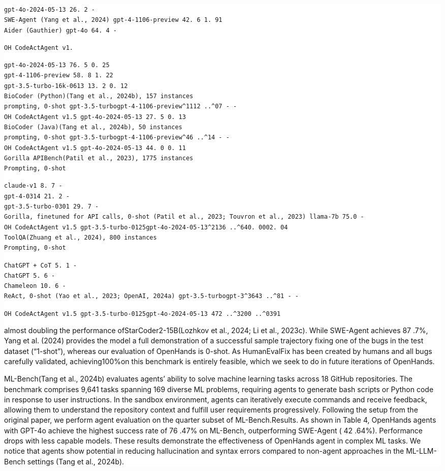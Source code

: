 ```
gpt-4o-2024-05-13 26. 2 -
SWE-Agent (Yang et al., 2024) gpt-4-1106-preview 42. 6 1. 91
Aider (Gauthier) gpt-4o 64. 4 -
```
```
OH CodeActAgent v1.
```
```
gpt-4o-2024-05-13 76. 5 0. 25
gpt-4-1106-preview 58. 8 1. 22
gpt-3.5-turbo-16k-0613 13. 2 0. 12
BioCoder (Python)(Tang et al., 2024b), 157 instances
prompting, 0-shot gpt-3.5-turbogpt-4-1106-preview^1112 ..^07 - -
OH CodeActAgent v1.5 gpt-4o-2024-05-13 27. 5 0. 13
BioCoder (Java)(Tang et al., 2024b), 50 instances
prompting, 0-shot gpt-3.5-turbogpt-4-1106-preview^46 ..^14 - -
OH CodeActAgent v1.5 gpt-4o-2024-05-13 44. 0 0. 11
Gorilla APIBench(Patil et al., 2023), 1775 instances
Prompting, 0-shot
```
```
claude-v1 8. 7 -
gpt-4-0314 21. 2 -
gpt-3.5-turbo-0301 29. 7 -
Gorilla, finetuned for API calls, 0-shot (Patil et al., 2023; Touvron et al., 2023) llama-7b 75.0 -
OH CodeActAgent v1.5 gpt-3.5-turbo-0125gpt-4o-2024-05-13^2136 ..^640. 0002. 04
ToolQA(Zhuang et al., 2024), 800 instances
Prompting, 0-shot
```
```
ChatGPT + CoT 5. 1 -
ChatGPT 5. 6 -
Chameleon 10. 6 -
ReAct, 0-shot (Yao et al., 2023; OpenAI, 2024a) gpt-3.5-turbogpt-3^3643 ..^81 - -
```
```
OH CodeActAgent v1.5 gpt-3.5-turbo-0125gpt-4o-2024-05-13 472 ..^3200 ..^0391
```
almost doubling the performance ofStarCoder2-15B(Lozhkov et al., 2024; Li et al., 2023c).
While SWE-Agent achieves 87 .7%, Yang et al. (2024) provides the model a full demonstration
of a successful sample trajectory fixing one of the bugs in the test dataset (“1-shot”), whereas our
evaluation of OpenHands is 0-shot. As HumanEvalFix has been created by humans and all bugs
carefully validated, achieving100%on this benchmark is entirely feasible, which we seek to do in
future iterations of OpenHands.

ML-Bench(Tang et al., 2024b) evaluates agents’ ability to solve machine learning tasks across 18
GitHub repositories. The benchmark comprises 9,641 tasks spanning 169 diverse ML problems,
requiring agents to generate bash scripts or Python code in response to user instructions. In the
sandbox environment, agents can iteratively execute commands and receive feedback, allowing them
to understand the repository context and fulfill user requirements progressively. Following the setup
from the original paper, we perform agent evaluation on the quarter subset of ML-Bench.Results.
As shown in Table 4, OpenHands agents with GPT-4o achieve the highest success rate of 76 .47%
on ML-Bench, outperforming SWE-Agent ( 42 .64%). Performance drops with less capable models.
These results demonstrate the effectiveness of OpenHands agent in complex ML tasks. We notice that
agents show potential in reducing hallucination and syntax errors compared to non-agent approaches
in the ML-LLM-Bench settings (Tang et al., 2024b).
